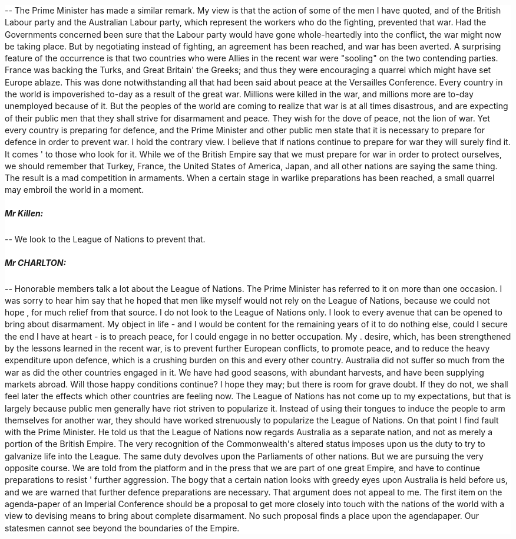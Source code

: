 -- The Prime Minister has made a similar remark. My view is that the action of some of the men I have quoted, and of the British Labour party and the Australian Labour party, which represent the workers who do the fighting, prevented that war. Had the Governments concerned been sure that the Labour party would have gone whole-heartedly into the conflict, the war might now be taking place. But by negotiating instead of fighting, an agreement has been reached, and war has been averted. A surprising feature of the occurrence is that two  countries  who were Allies in the recent war were  "sooling"  on the two contending parties. France was backing the Turks, and Great Britain' the Greeks; and thus they were encouraging a quarrel which might have set Europe ablaze. This was done notwithstanding all that had been said about peace at the Versailles Conference. Every country in the world is impoverished to-day as a result of the great war. Millions were killed in the war, and millions more are to-day unemployed because of it. But the peoples of the world are coming to realize that war is at all times disastrous, and are expecting of their public men that they shall strive for disarmament and peace. They wish for the dove of peace, not the lion of war. Yet every country is preparing for defence, and the Prime Minister and other public men state that it is necessary to prepare for defence in order to prevent war. I hold the contrary view. I believe that if nations continue to prepare for war they will surely find it. It comes ' to those who look for it. While we of the British Empire say that we must prepare for war in order to protect ourselves, we should remember that Turkey, France, the United States of America, Japan, and all other nations are saying the same thing. The result is a mad competition in armaments. When a certain stage in warlike preparations has been reached, a small quarrel may embroil the world in a moment. 

##### Mr Killen:

-- We look to the League of Nations to prevent that. 

##### Mr CHARLTON:

-- Honorable members talk a lot about the League of Nations. The Prime Minister has referred to it on more than one occasion. I was sorry to hear him say that he hoped that men like myself would not rely on the League of Nations, because we could not hope , for much relief from that source. I do not look to the League of Nations only. I look to every avenue that can be opened to bring about disarmament. My object in life - and I would be content for the remaining years of it to do nothing else, could I secure the end I have at heart - is to preach peace, for I could engage in no better occupation. My . desire, which, has been strengthened by the lessons learned in the recent war, is to prevent further European conflicts, to promote peace, and to reduce the heavy expenditure upon defence, which is a crushing burden on this and every other country. Australia did not suffer so much from the war as did the other countries engaged in it. We have had good seasons, with abundant harvests, and have been supplying markets abroad. Will those happy conditions continue? I hope they may; but there is room for grave doubt. If they do not, we shall feel later the effects which other countries are feeling now. The League of Nations has not come up to my expectations, but that is largely because public men generally have riot striven to popularize it. Instead of using their tongues to induce the people to arm themselves for another war, they should have worked strenuously to popularize the League of Nations. On that point I find fault with the Prime Minister. He told us that the League of Nations now regards Australia as a separate nation, and not as merely a portion of the British Empire. The very recognition of the Commonwealth's altered status imposes upon us the duty to try to galvanize life into the League. The same duty devolves upon the Parliaments of other nations. But we are pursuing the very opposite course. We are told from the platform and in the press that we are part of one great Empire, and have to continue preparations to resist ' further aggression. The bogy that a certain nation looks with greedy eyes upon Australia is held before us, and we are warned that further defence preparations are necessary. That argument does not appeal to me. The first item on the agenda-paper of an Imperial Conference should be a proposal to get more closely into touch with the nations of the world with a view to devising means to bring about complete disarmament. No such proposal finds a place upon the agendapaper. Our statesmen cannot see beyond the boundaries of the Empire. 
